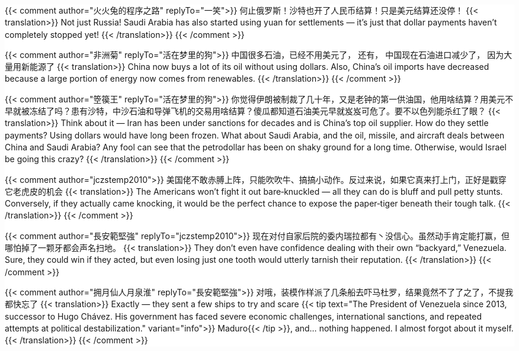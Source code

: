 
{{< comment author="火火兔的程序之路" replyTo="一笑">}}
何止俄罗斯！沙特也开了人民币结算！只是美元结算还没停！
{{< translation>}}
Not just Russia! Saudi Arabia has also started using yuan for settlements — it’s just that dollar payments haven’t completely stopped yet!
{{< /translation>}}
{{< /comment >}}


{{< comment author="非洲菊" replyTo="活在梦里的狗">}}
中国很多石油，已经不用美元了， 还有， 中国现在石油进口减少了， 因为大量用新能源了
{{< translation>}}
China now buys a lot of its oil without using dollars. Also, China’s oil imports have decreased because a large portion of energy now comes from renewables.
{{< /translation>}}
{{< /comment >}}


{{< comment author="箜篌王" replyTo="活在梦里的狗">}}
你觉得伊朗被制裁了几十年，又是老钟的第一供油国，他用啥结算？用美元不早就被冻结了吗？患有沙特，中沙石油和导弹飞机的交易用啥结算？傻瓜都知道石油美元早就岌岌可危了。要不以色列能杀红了眼？
{{< translation>}}
Think about it — Iran has been under sanctions for decades and is China’s top oil supplier. How do they settle payments? Using dollars would have long been frozen. What about Saudi Arabia, and the oil, missile, and aircraft deals between China and Saudi Arabia? Any fool can see that the petrodollar has been on shaky ground for a long time. Otherwise, would Israel be going this crazy?
{{< /translation>}}
{{< /comment >}}


{{< comment author="jczstemp2010">}}
美国佬不敢赤膊上阵，只能吹吹牛、搞搞小动作。反过来说，如果它真来打上门，正好是戳穿它老虎皮的机会
{{< translation>}}
The Americans won’t fight it out bare‑knuckled — all they can do is bluff and pull petty stunts. Conversely, if they actually came knocking, it would be the perfect chance to expose the paper‑tiger beneath their tough talk.
{{< /translation>}}
{{< /comment >}}


{{< comment author="長安範堅強" replyTo="jczstemp2010">}}
现在对付自家后院的委内瑞拉都有丶没信心。虽然动手肯定能打赢，但哪怕掉了一颗牙都会声名扫地。
{{< translation>}}
They don’t even have confidence dealing with their own “backyard,” Venezuela. Sure, they could win if they acted, but even losing just one tooth would utterly tarnish their reputation.
{{< /translation>}}
{{< /comment >}}


{{< comment author="拥月仙人月泉淮" replyTo="長安範堅強">}}
对哦，装模作样派了几条船去吓马杜罗，结果竟然不了了之了，不提我都快忘了
{{< translation>}}
Exactly — they sent a few ships to try and scare {{< tip text="The President of Venezuela since 2013, successor to Hugo Chávez. His government has faced severe economic challenges, international sanctions, and repeated attempts at political destabilization." variant="info">}} Maduro{{< /tip >}}, and… nothing happened. I almost forgot about it myself.
{{< /translation>}}
{{< /comment >}}
